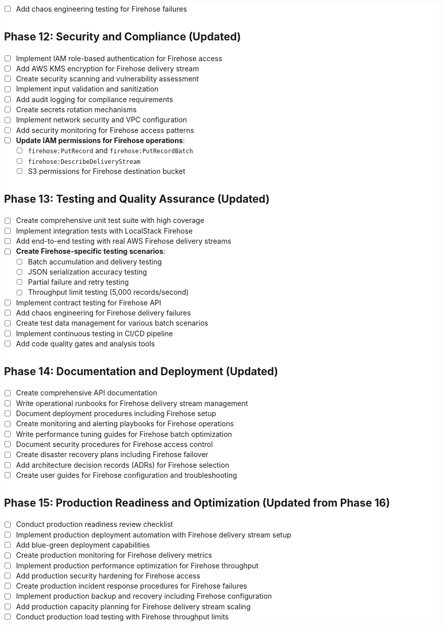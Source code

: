 - [ ] Add chaos engineering testing for Firehose failures

## Phase 12: Security and Compliance (Updated)
- [ ] Implement IAM role-based authentication for Firehose access
- [ ] Add AWS KMS encryption for Firehose delivery stream
- [ ] Create security scanning and vulnerability assessment
- [ ] Implement input validation and sanitization
- [ ] Add audit logging for compliance requirements
- [ ] Create secrets rotation mechanisms
- [ ] Implement network security and VPC configuration
- [ ] Add security monitoring for Firehose access patterns
- [ ] **Update IAM permissions for Firehose operations**:
  - [ ] `firehose:PutRecord` and `firehose:PutRecordBatch`
  - [ ] `firehose:DescribeDeliveryStream`
  - [ ] S3 permissions for Firehose destination bucket

## Phase 13: Testing and Quality Assurance (Updated)
- [ ] Create comprehensive unit test suite with high coverage
- [ ] Implement integration tests with LocalStack Firehose
- [ ] Add end-to-end testing with real AWS Firehose delivery streams
- [ ] **Create Firehose-specific testing scenarios**:
  - [ ] Batch accumulation and delivery testing
  - [ ] JSON serialization accuracy testing
  - [ ] Partial failure and retry testing
  - [ ] Throughput limit testing (5,000 records/second)
- [ ] Implement contract testing for Firehose API
- [ ] Add chaos engineering for Firehose delivery failures
- [ ] Create test data management for various batch scenarios
- [ ] Implement continuous testing in CI/CD pipeline
- [ ] Add code quality gates and analysis tools

## Phase 14: Documentation and Deployment (Updated)
- [ ] Create comprehensive API documentation
- [ ] Write operational runbooks for Firehose delivery stream management
- [ ] Document deployment procedures including Firehose setup
- [ ] Create monitoring and alerting playbooks for Firehose operations
- [ ] Write performance tuning guides for Firehose batch optimization
- [ ] Document security procedures for Firehose access control
- [ ] Create disaster recovery plans including Firehose failover
- [ ] Add architecture decision records (ADRs) for Firehose selection
- [ ] Create user guides for Firehose configuration and troubleshooting

## Phase 15: Production Readiness and Optimization (Updated from Phase 16)
- [ ] Conduct production readiness review checklist
- [ ] Implement production deployment automation with Firehose delivery stream setup
- [ ] Add blue-green deployment capabilities
- [ ] Create production monitoring for Firehose delivery metrics
- [ ] Implement production performance optimization for Firehose throughput
- [ ] Add production security hardening for Firehose access
- [ ] Create production incident response procedures for Firehose failures
- [ ] Implement production backup and recovery including Firehose configuration
- [ ] Add production capacity planning for Firehose delivery stream scaling
- [ ] Conduct production load testing with Firehose throughput limits
